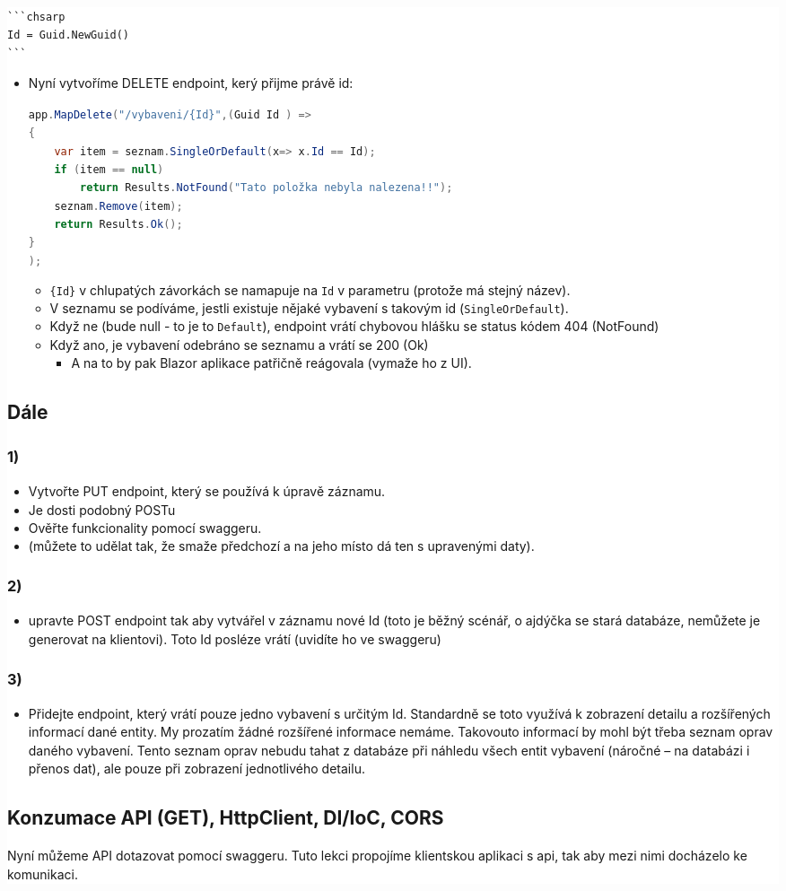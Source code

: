     ```chsarp
    Id = Guid.NewGuid()
    ```

- Nyní vytvoříme DELETE endpoint, kerý přijme právě id:

    ```csharp
    app.MapDelete("/vybaveni/{Id}",(Guid Id ) =>
    {
        var item = seznam.SingleOrDefault(x=> x.Id == Id);
        if (item == null) 
            return Results.NotFound("Tato položka nebyla nalezena!!");
        seznam.Remove(item);
        return Results.Ok();
    }
    );
    ```

  - `{Id}` v chlupatých závorkách se namapuje na `Id` v parametru (protože má stejný název).
  - V seznamu se podíváme, jestli existuje nějaké vybavení s takovým id (`SingleOrDefault`).
  - Když ne (bude null - to je to `Default`), endpoint vrátí chybovou hlášku se status kódem 404 (NotFound)
  - Když ano, je vybavení odebráno se seznamu a vrátí se 200 (Ok)
    - A na to by pak Blazor aplikace patřičně reágovala (vymaže ho z UI).

## Dále

### 1)

- Vytvořte PUT endpoint, který se používá k úpravě záznamu.
- Je dosti podobný POSTu
- Ověřte funkcionality pomocí swaggeru.
- (můžete to udělat tak, že smaže předchozí a na jeho místo dá ten s upravenými daty).

### 2)

- upravte POST endpoint tak aby vytvářel v záznamu nové Id (toto je běžný scénář, o ajdýčka se stará databáze, nemůžete je generovat na klientovi). Toto Id posléze vrátí (uvidíte ho ve swaggeru)

### 3)

- Přidejte endpoint, který vrátí pouze jedno vybavení s určitým Id. Standardně se toto využívá k zobrazení detailu a rozšířených informací dané entity. My prozatím žádné rozšířené informace nemáme. Takovouto informací by mohl být třeba seznam oprav daného vybavení. Tento seznam oprav nebudu tahat z databáze při náhledu všech entit vybavení (náročné – na databázi i přenos dat), ale pouze při zobrazení jednotlivého detailu.


## Konzumace API (GET), HttpClient, DI/IoC, CORS

Nyní můžeme API dotazovat pomocí swaggeru. Tuto lekci propojíme klientskou aplikaci s api, tak aby mezi nimi docházelo ke komunikaci.
